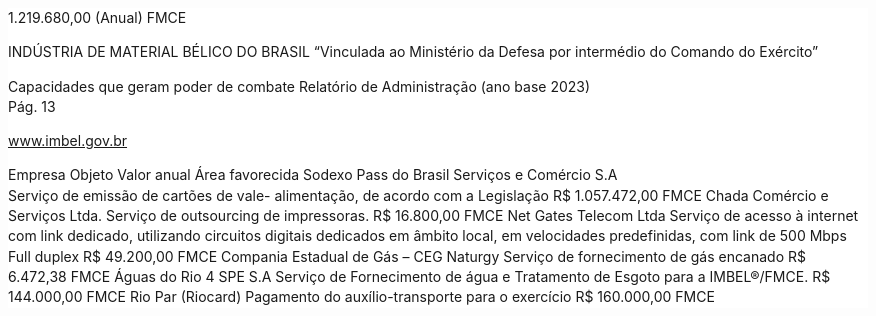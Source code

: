 1.219.680,00 (Anual) 
FMCE 

 
INDÚSTRIA DE MATERIAL BÉLICO DO BRASIL 
“Vinculada ao Ministério da Defesa por intermédio do Comando do Exército” 
 
Capacidades que geram poder de combate 
Relatório de Administração (ano base 2023)   
Pág. 13 
 
www.imbel.gov.br 
 
Empresa 
Objeto 
Valor anual 
Área favorecida 
Sodexo Pass do Brasil 
Serviços e Comércio S.A  
Serviço de emissão de cartões de vale-
alimentação, de acordo com a 
Legislação 
R$ 1.057.472,00 
FMCE 
Chada Comércio e 
Serviços Ltda. 
Serviço de outsourcing de impressoras. 
R$ 16.800,00 
FMCE 
Net Gates Telecom  Ltda 
Serviço de acesso à internet com link 
dedicado, utilizando circuitos digitais 
dedicados em âmbito local, em 
velocidades predefinidas, com link de 
500 Mbps Full duplex 
R$ 49.200,00 
FMCE 
Compania Estadual de 
Gás – CEG Naturgy 
Serviço de fornecimento de gás 
encanado 
R$ 6.472,38 
FMCE 
Águas do Rio 4 SPE S.A 
Serviço de Fornecimento de água e 
Tratamento de Esgoto para a 
IMBEL®/FMCE. 
R$ 144.000,00 
FMCE 
Rio Par (Riocard) 
Pagamento do auxílio-transporte para o 
exercício 
R$ 160.000,00 
FMCE 
 